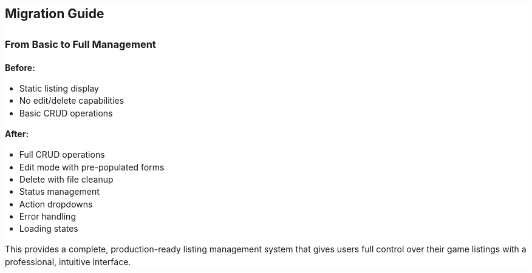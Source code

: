 ## Migration Guide

### From Basic to Full Management

**Before:**

- Static listing display
- No edit/delete capabilities
- Basic CRUD operations

**After:**

- Full CRUD operations
- Edit mode with pre-populated forms
- Delete with file cleanup
- Status management
- Action dropdowns
- Error handling
- Loading states

This provides a complete, production-ready listing management system that gives users full control over their game listings with a professional, intuitive interface.
